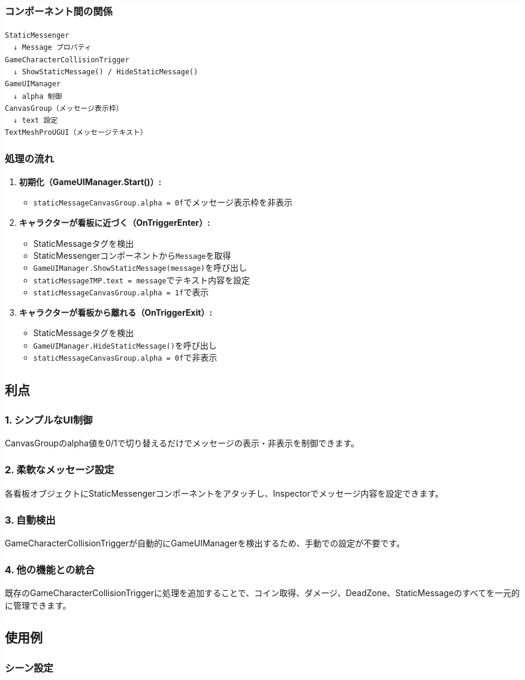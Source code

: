 ### コンポーネント間の関係

```
StaticMessenger
  ↓ Message プロパティ
GameCharacterCollisionTrigger
  ↓ ShowStaticMessage() / HideStaticMessage()
GameUIManager
  ↓ alpha 制御
CanvasGroup（メッセージ表示枠）
  ↓ text 設定
TextMeshProUGUI（メッセージテキスト）
```

### 処理の流れ

1. **初期化（GameUIManager.Start()）:**
   - `staticMessageCanvasGroup.alpha = 0f`でメッセージ表示枠を非表示

2. **キャラクターが看板に近づく（OnTriggerEnter）:**
   - StaticMessageタグを検出
   - StaticMessengerコンポーネントから`Message`を取得
   - `GameUIManager.ShowStaticMessage(message)`を呼び出し
   - `staticMessageTMP.text = message`でテキスト内容を設定
   - `staticMessageCanvasGroup.alpha = 1f`で表示

3. **キャラクターが看板から離れる（OnTriggerExit）:**
   - StaticMessageタグを検出
   - `GameUIManager.HideStaticMessage()`を呼び出し
   - `staticMessageCanvasGroup.alpha = 0f`で非表示

## 利点

### 1. シンプルなUI制御

CanvasGroupのalpha値を0/1で切り替えるだけでメッセージの表示・非表示を制御できます。

### 2. 柔軟なメッセージ設定

各看板オブジェクトにStaticMessengerコンポーネントをアタッチし、Inspectorでメッセージ内容を設定できます。

### 3. 自動検出

GameCharacterCollisionTriggerが自動的にGameUIManagerを検出するため、手動での設定が不要です。

### 4. 他の機能との統合

既存のGameCharacterCollisionTriggerに処理を追加することで、コイン取得、ダメージ、DeadZone、StaticMessageのすべてを一元的に管理できます。

## 使用例

### シーン設定
